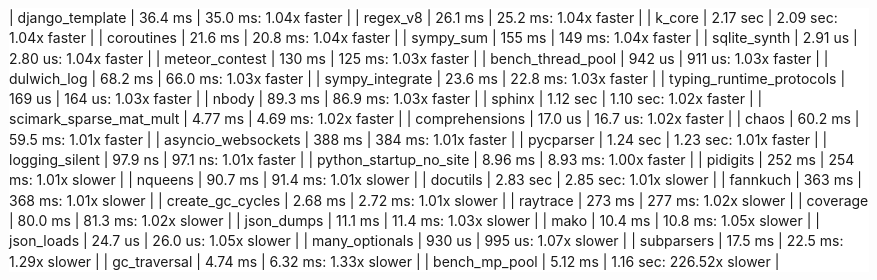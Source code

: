 | django_template            | 36.4 ms                                                      | 35.0 ms: 1.04x faster                                                          |
| regex_v8                   | 26.1 ms                                                      | 25.2 ms: 1.04x faster                                                          |
| k_core                     | 2.17 sec                                                     | 2.09 sec: 1.04x faster                                                         |
| coroutines                 | 21.6 ms                                                      | 20.8 ms: 1.04x faster                                                          |
| sympy_sum                  | 155 ms                                                       | 149 ms: 1.04x faster                                                           |
| sqlite_synth               | 2.91 us                                                      | 2.80 us: 1.04x faster                                                          |
| meteor_contest             | 130 ms                                                       | 125 ms: 1.03x faster                                                           |
| bench_thread_pool          | 942 us                                                       | 911 us: 1.03x faster                                                           |
| dulwich_log                | 68.2 ms                                                      | 66.0 ms: 1.03x faster                                                          |
| sympy_integrate            | 23.6 ms                                                      | 22.8 ms: 1.03x faster                                                          |
| typing_runtime_protocols   | 169 us                                                       | 164 us: 1.03x faster                                                           |
| nbody                      | 89.3 ms                                                      | 86.9 ms: 1.03x faster                                                          |
| sphinx                     | 1.12 sec                                                     | 1.10 sec: 1.02x faster                                                         |
| scimark_sparse_mat_mult    | 4.77 ms                                                      | 4.69 ms: 1.02x faster                                                          |
| comprehensions             | 17.0 us                                                      | 16.7 us: 1.02x faster                                                          |
| chaos                      | 60.2 ms                                                      | 59.5 ms: 1.01x faster                                                          |
| asyncio_websockets         | 388 ms                                                       | 384 ms: 1.01x faster                                                           |
| pycparser                  | 1.24 sec                                                     | 1.23 sec: 1.01x faster                                                         |
| logging_silent             | 97.9 ns                                                      | 97.1 ns: 1.01x faster                                                          |
| python_startup_no_site     | 8.96 ms                                                      | 8.93 ms: 1.00x faster                                                          |
| pidigits                   | 252 ms                                                       | 254 ms: 1.01x slower                                                           |
| nqueens                    | 90.7 ms                                                      | 91.4 ms: 1.01x slower                                                          |
| docutils                   | 2.83 sec                                                     | 2.85 sec: 1.01x slower                                                         |
| fannkuch                   | 363 ms                                                       | 368 ms: 1.01x slower                                                           |
| create_gc_cycles           | 2.68 ms                                                      | 2.72 ms: 1.01x slower                                                          |
| raytrace                   | 273 ms                                                       | 277 ms: 1.02x slower                                                           |
| coverage                   | 80.0 ms                                                      | 81.3 ms: 1.02x slower                                                          |
| json_dumps                 | 11.1 ms                                                      | 11.4 ms: 1.03x slower                                                          |
| mako                       | 10.4 ms                                                      | 10.8 ms: 1.05x slower                                                          |
| json_loads                 | 24.7 us                                                      | 26.0 us: 1.05x slower                                                          |
| many_optionals             | 930 us                                                       | 995 us: 1.07x slower                                                           |
| subparsers                 | 17.5 ms                                                      | 22.5 ms: 1.29x slower                                                          |
| gc_traversal               | 4.74 ms                                                      | 6.32 ms: 1.33x slower                                                          |
| bench_mp_pool              | 5.12 ms                                                      | 1.16 sec: 226.52x slower                                                       |